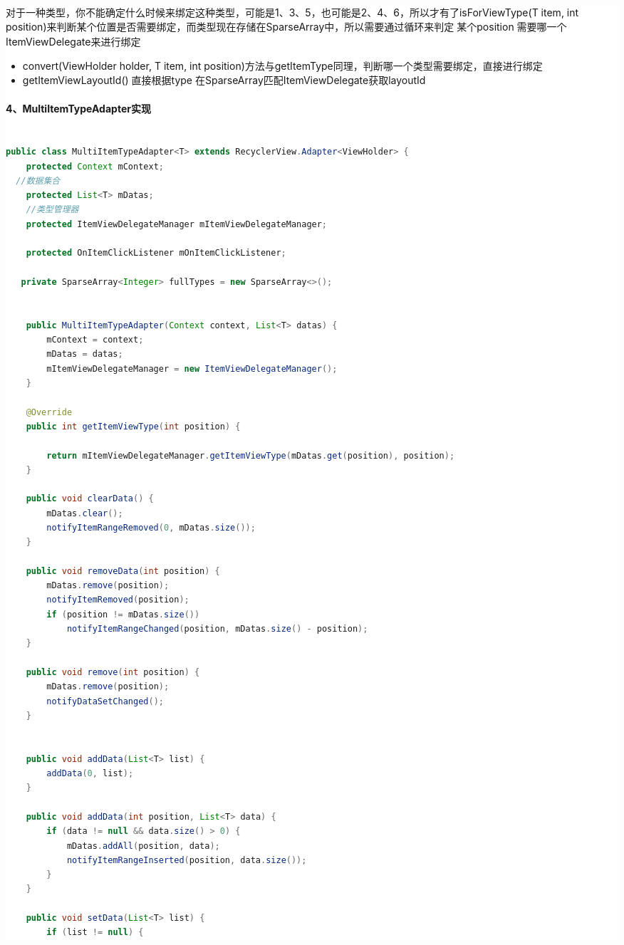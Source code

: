 对于一种类型，你不能确定什么时候来绑定这种类型，可能是1、3、5，也可能是2、4、6，所以才有了isForViewType(T item, int position)来判断某个位置是否需要绑定，而类型现在存储在SparseArray中，所以需要通过循环来判定 某个position 需要哪一个ItemViewDelegate来进行绑定

- convert(ViewHolder holder, T item, int position)方法与getItemType同理，判断哪一个类型需要绑定，直接进行绑定
- getItemViewLayoutId() 直接根据type 在SparseArray匹配ItemViewDelegate获取layoutId

#### 4、MultiItemTypeAdapter实现

```java

public class MultiItemTypeAdapter<T> extends RecyclerView.Adapter<ViewHolder> {
    protected Context mContext;
  //数据集合
    protected List<T> mDatas;
	//类型管理器
    protected ItemViewDelegateManager mItemViewDelegateManager;

    protected OnItemClickListener mOnItemClickListener;
  
   private SparseArray<Integer> fullTypes = new SparseArray<>();


    public MultiItemTypeAdapter(Context context, List<T> datas) {
        mContext = context;
        mDatas = datas;
        mItemViewDelegateManager = new ItemViewDelegateManager();
    }

    @Override
    public int getItemViewType(int position) {
     
        return mItemViewDelegateManager.getItemViewType(mDatas.get(position), position);
    }

    public void clearData() {
        mDatas.clear();
        notifyItemRangeRemoved(0, mDatas.size());
    }

    public void removeData(int position) {
        mDatas.remove(position);
        notifyItemRemoved(position);
        if (position != mDatas.size())
            notifyItemRangeChanged(position, mDatas.size() - position);
    }

    public void remove(int position) {
        mDatas.remove(position);
        notifyDataSetChanged();
    }


    public void addData(List<T> list) {
        addData(0, list);
    }

    public void addData(int position, List<T> data) {
        if (data != null && data.size() > 0) {
            mDatas.addAll(position, data);
            notifyItemRangeInserted(position, data.size());
        }
    }

    public void setData(List<T> list) {
        if (list != null) {
```